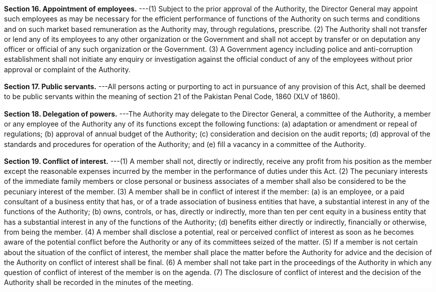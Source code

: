  

**Section 16. Appointment of employees.**
---(1) Subject to the prior approval of the Authority, the Director General may appoint such employees as may be necessary for the efficient performance of functions of the Authority on such terms and conditions and on such market based remuneration as the Authority may, through regulations, prescribe.
    (2) The Authority shall not transfer or lend any of its employees to any other organization or the Government and shall not accept by transfer or on deputation any officer or official of any such organization or the Government.
    (3) A Government agency including police and anti-corruption establishment shall not initiate any enquiry or investigation against the official conduct of any of the employees without prior approval or complaint of the Authority.

 

**Section 17. Public servants.**
---All persons acting or purporting to act in pursuance of any provision of this Act, shall be deemed to be public servants within the meaning of section 21 of the Pakistan Penal Code, 1860 (XLV of 1860).

 

**Section 18. Delegation of powers.**
---The Authority may delegate to the Director General, a committee of the Authority, a member or any employee of the Authority any of its functions except the following functions:
    (a) adaptation or amendment or repeal of regulations;
    (b) approval of annual budget of the Authority;
    (c) consideration and decision on the audit reports;
    (d) approval of the standards and procedures for operation of the Authority; and
    (e) fill a vacancy in a committee of the Authority.

 

**Section 19. Conflict of interest.**
---(1) A member shall not, directly or indirectly, receive any profit from his position as the member except the reasonable expenses incurred by the member in the performance of duties under this Act.
    (2) The pecuniary interests of the immediate family members or close personal or business associates of a member shall also be considered to be the pecuniary interest of the member.
    (3) A member shall be in conflict of interest if the member:
    (a) is an employee, or a paid consultant of a business entity that has, or of a trade association of business entities that have, a substantial interest in any of the functions of the Authority;
    (b) owns, controls, or has, directly or indirectly, more than ten per cent equity in a business entity that has a substantial interest in any of the functions of the Authority;
    (d) benefits either directly or indirectly, financially or otherwise, from being the member.
    (4) A member shall disclose a potential, real or perceived conflict of interest as soon as he becomes aware of the potential conflict before the Authority or any of its committees seized of the matter.
    (5) If a member is not certain about the situation of the conflict of interest, the member shall place the matter before the Authority for advice and the decision of the Authority on conflict of interest shall be final.
    (6) A member shall not take part in the proceedings of the Authority in which any question of conflict of interest of the member is on the agenda.
    (7) The disclosure of conflict of interest and the decision of the Authority shall be recorded in the minutes of the meeting.
